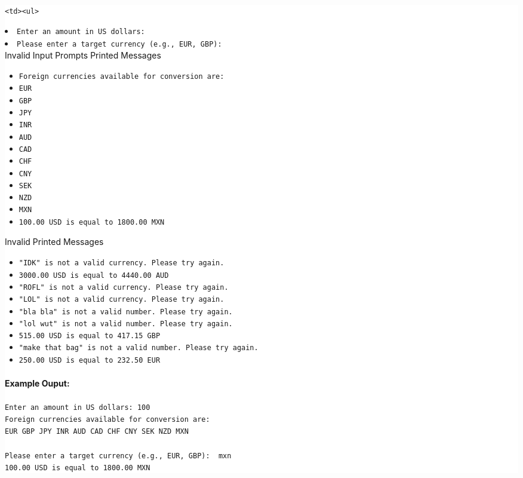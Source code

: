     <td><ul>
  <li><code>Enter an amount in US dollars:</code></li>
  <li><code>Please enter a target currency (e.g., EUR, GBP):</code></li>
</ul></td>
  </tr>
  <tr>
    <td>Invalid Input Prompts</td>
    <td></td>
  </tr>
  <tr>
    <td>Printed Messages</td>
    <td><ul>
  <li><code>Foreign currencies available for conversion are:</code></li>
  <li><code>EUR</code></li>
  <li><code>GBP</code></li>
  <li><code>JPY</code></li>
  <li><code>INR</code></li>
  <li><code>AUD</code></li>
  <li><code>CAD</code></li>
  <li><code>CHF</code></li>
  <li><code>CNY</code></li>
  <li><code>SEK</code></li>
  <li><code>NZD</code></li>
  <li><code>MXN</code></li>
  <li><code>100.00 USD is equal to 1800.00 MXN</code></li>
</ul></td>
  </tr>
  <tr>
    <td>Invalid Printed Messages</td>
    <td><ul>
  <li><code>"IDK" is not a valid currency. Please try again.</code></li>
  <li><code>3000.00 USD is equal to 4440.00 AUD</code></li>
  <li><code>"ROFL" is not a valid currency. Please try again.</code></li>
  <li><code>"LOL" is not a valid currency. Please try again.</code></li>
  <li><code>"bla bla" is not a valid number. Please try again.</code></li>
  <li><code>"lol wut" is not a valid number. Please try again.</code></li>
  <li><code>515.00 USD is equal to 417.15 GBP</code></li>
  <li><code>"make that bag" is not a valid number. Please try again.</code></li>
  <li><code>250.00 USD is equal to 232.50 EUR</code></li>
</ul></td>
  </tr>
</table>

<h4>Example Ouput:</h4>

```
Enter an amount in US dollars: 100
Foreign currencies available for conversion are:
EUR GBP JPY INR AUD CAD CHF CNY SEK NZD MXN

Please enter a target currency (e.g., EUR, GBP):  mxn 
100.00 USD is equal to 1800.00 MXN
```
